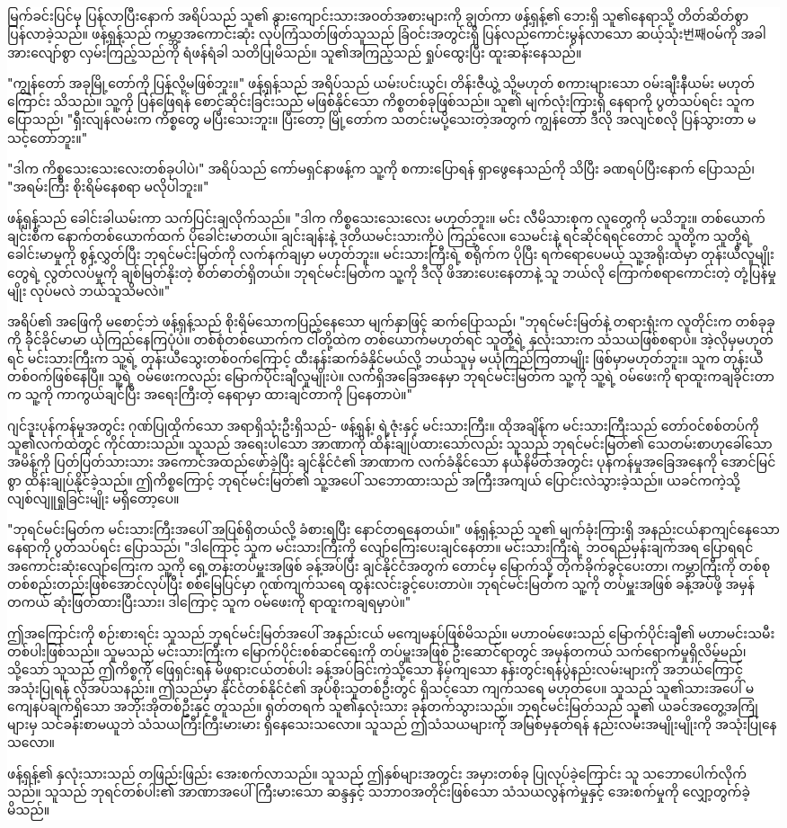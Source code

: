 မြက်ခင်းပြင်မှ ပြန်လာပြီးနောက် အရိပ်သည် သူ၏ နွားကျောင်းသားအဝတ်အစားများကို ချွတ်ကာ ဖန့်ရှန့်၏ ဘေးရှိ သူ၏နေရာသို့ တိတ်ဆိတ်စွာ ပြန်လာခဲ့သည်။ ဖန့်ရှန့်သည် ကမ္ဘာ့အကောင်းဆုံး လုပ်ကြံသတ်ဖြတ်သူသည် ခြံဝင်းအတွင်းရှိ ပြန်လည်ကောင်းမွန်လာသော ဆယ့်သုံး번째ဝမ်ကို အခါအားလျော်စွာ လှမ်းကြည့်သည်ကို ရံဖန်ရံခါ သတိပြုမိသည်။ သူ၏အကြည့်သည် ရှုပ်ထွေးပြီး ထူးဆန်းနေသည်။

"ကျွန်တော် အခုမြို့တော်ကို ပြန်လို့မဖြစ်ဘူး။" ဖန့်ရှန့်သည် အရိပ်သည် ယမ်းပင်းယွင်၊ တိန်းဇီယွဲ့ သို့မဟုတ် စကားများသော ဝမ်းချီးနီယမ်း မဟုတ်ကြောင်း သိသည်။ သူ့ကို ပြန်ဖြေရန် စောင့်ဆိုင်းခြင်းသည် မဖြစ်နိုင်သော ကိစ္စတစ်ခုဖြစ်သည်။ သူ၏ မျက်လုံးကြားရှိ နေရာကို ပွတ်သပ်ရင်း သူက ပြောသည်၊ "ရှီးလျန်လမ်းက ကိစ္စတွေ မပြီးသေးဘူး။ ပြီးတော့ မြို့တော်က သတင်းမပို့သေးတဲ့အတွက် ကျွန်တော် ဒီလို အလျင်စလို ပြန်သွားတာ မသင့်တော်ဘူး။"

"ဒါက ကိစ္စသေးသေးလေးတစ်ခုပါပဲ၊" အရိပ်သည် ကော်မရှင်နာဖန့်က သူ့ကို စကားပြောရန် ရှာဖွေနေသည်ကို သိပြီး ခဏရပ်ပြီးနောက် ပြောသည်၊ "အရမ်းကြီး စိုးရိမ်နေစရာ မလိုပါဘူး။"

ဖန့်ရှန့်သည် ခေါင်းခါယမ်းကာ သက်ပြင်းချလိုက်သည်။ "ဒါက ကိစ္စသေးသေးလေး မဟုတ်ဘူး။ မင်း လီမိသားစုက လူတွေကို မသိဘူး။ တစ်ယောက်ချင်းစီက နောက်တစ်ယောက်ထက် ပိုခေါင်းမာတယ်။ ချင်းချန်းနဲ့ ဒုတိယမင်းသားကိုပဲ ကြည့်လေ။ သေမင်းနဲ့ ရင်ဆိုင်ရရင်တောင် သူတို့က သူတို့ရဲ့ ခေါင်းမာမှုကို စွန့်လွှတ်ပြီး ဘုရင်မင်းမြတ်ကို လက်နက်ချမှာ မဟုတ်ဘူး။ မင်းသားကြီးရဲ့ စရိုက်က ပိုပြီး ရက်ရောပေမယ့် သူ့အရိုးထဲမှာ တုန်းယီလူမျိုးတွေရဲ့ လွတ်လပ်မှုကို ချစ်မြတ်နိုးတဲ့ စိတ်ဓာတ်ရှိတယ်။ ဘုရင်မင်းမြတ်က သူ့ကို ဒီလို ဖိအားပေးနေတာနဲ့ သူ ဘယ်လို ကြောက်စရာကောင်းတဲ့ တုံ့ပြန်မှုမျိုး လုပ်မလဲ ဘယ်သူသိမလဲ။"

အရိပ်၏ အဖြေကို မစောင့်ဘဲ ဖန့်ရှန့်သည် စိုးရိမ်သောကပြည့်နေသော မျက်နှာဖြင့် ဆက်ပြောသည်၊ "ဘုရင်မင်းမြတ်နဲ့ တရားရုံးက လူတိုင်းက တစ်ခုခုကို ခိုင်ခိုင်မာမာ ယုံကြည်နေကြပုံပဲ။ တစ်စုံတစ်ယောက်က ငါတို့ထဲက တစ်ယောက်မဟုတ်ရင် သူတို့ရဲ့ နှလုံးသားက သံသယဖြစ်စရာပဲ။ အဲ့လိုမှမဟုတ်ရင် မင်းသားကြီးက သူ့ရဲ့ တုန်းယီသွေးတစ်ဝက်ကြောင့် ထီးနန်းဆက်ခံနိုင်မယ်လို့ ဘယ်သူမှ မယုံကြည်ကြတာမျိုး ဖြစ်မှာမဟုတ်ဘူး။ သူက တုန်းယီတစ်ဝက်ဖြစ်နေပြီ။ သူ့ရဲ့ ဝမ်ဖေးကလည်း မြောက်ပိုင်းချီလူမျိုးပဲ။ လက်ရှိအခြေအနေမှာ ဘုရင်မင်းမြတ်က သူ့ကို သူ့ရဲ့ ဝမ်ဖေးကို ရာထူးကချခိုင်းတာက သူ့ကို ကာကွယ်ချင်ပြီး အရေးကြီးတဲ့ နေရာမှာ ထားချင်တာကို ပြနေတာပဲ။"

ဂျင်ဒူးပုန်ကန်မှုအတွင်း ဂုဏ်ပြုထိုက်သော အရာရှိသုံးဦးရှိသည်- ဖန့်ရှန့်၊ ရဲ့ဇုံးနှင့် မင်းသားကြီး။ ထိုအချိန်က မင်းသားကြီးသည် တော်ဝင်စစ်တပ်ကို သူ၏လက်ထဲတွင် ကိုင်ထားသည်။ သူသည် အရေးပါသော အာဏာကို ထိန်းချုပ်ထားသော်လည်း သူသည် ဘုရင်မင်းမြတ်၏ သေတမ်းစာဟုခေါ်သော အမိန့်ကို ပြတ်ပြတ်သားသား အကောင်အထည်ဖော်ခဲ့ပြီး ချင်နိုင်ငံ၏ အာဏာက လက်ခံနိုင်သော နယ်နိမိတ်အတွင်း ပုန်ကန်မှုအခြေအနေကို အောင်မြင်စွာ ထိန်းချုပ်နိုင်ခဲ့သည်။ ဤကိစ္စကြောင့် ဘုရင်မင်းမြတ်၏ သူ့အပေါ် သဘောထားသည် အကြီးအကျယ် ပြောင်းလဲသွားခဲ့သည်။ ယခင်ကကဲ့သို့ လျစ်လျူရှုခြင်းမျိုး မရှိတော့ပေ။

"ဘုရင်မင်းမြတ်က မင်းသားကြီးအပေါ် အပြစ်ရှိတယ်လို့ ခံစားရပြီး နောင်တရနေတယ်။" ဖန့်ရှန့်သည် သူ၏ မျက်ခုံးကြားရှိ အနည်းငယ်နာကျင်နေသော နေရာကို ပွတ်သပ်ရင်း ပြောသည်၊ "ဒါကြောင့် သူက မင်းသားကြီးကို လျော်ကြေးပေးချင်နေတာ။ မင်းသားကြီးရဲ့ ဘဝရည်မှန်းချက်အရ ပြောရရင် အကောင်းဆုံးလျော်ကြေးက သူ့ကို ရှေ့တန်းတပ်မှူးအဖြစ် ခန့်အပ်ပြီး ချင်နိုင်ငံအတွက် တောင်မှ မြောက်သို့ တိုက်ခိုက်ခွင့်ပေးတာ၊ ကမ္ဘာကြီးကို တစ်စုတစ်စည်းတည်းဖြစ်အောင်လုပ်ပြီး စစ်မြေပြင်မှာ ဂုဏ်ကျက်သရေ ထွန်းလင်းခွင့်ပေးတာပဲ။ ဘုရင်မင်းမြတ်က သူ့ကို တပ်မှူးအဖြစ် ခန့်အပ်ဖို့ အမှန်တကယ် ဆုံးဖြတ်ထားပြီးသား၊ ဒါကြောင့် သူက ဝမ်ဖေးကို ရာထူးကချရမှာပဲ။"

ဤအကြောင်းကို စဉ်းစားရင်း သူသည် ဘုရင်မင်းမြတ်အပေါ် အနည်းငယ် မကျေမနပ်ဖြစ်မိသည်။ မဟာဝမ်ဖေးသည် မြောက်ပိုင်းချီ၏ မဟာမင်းသမီးတစ်ပါးဖြစ်သည်။ သူမသည် မင်းသားကြီးက မြောက်ပိုင်းစစ်ဆင်ရေးကို တပ်မှူးအဖြစ် ဦးဆောင်ရာတွင် အမှန်တကယ် သက်ရောက်မှုရှိလိမ့်မည်၊ သို့သော် သူသည် ဤကိစ္စကို ဖြေရှင်းရန် မိဖုရားငယ်တစ်ပါး ခန့်အပ်ခြင်းကဲ့သို့သော နိမ့်ကျသော နန်းတွင်းရန်ပွဲနည်းလမ်းများကို အဘယ်ကြောင့် အသုံးပြုရန် လိုအပ်သနည်း။ ဤသည်မှာ နိုင်ငံတစ်နိုင်ငံ၏ အုပ်စိုးသူတစ်ဦးတွင် ရှိသင့်သော ကျက်သရေ မဟုတ်ပေ။ သူသည် သူ၏သားအပေါ် မကျေနပ်ချက်ရှိသော အဘိုးအိုတစ်ဦးနှင့် တူသည်။ ရုတ်တရက် သူ၏နှလုံးသား ခုန်တက်သွားသည်။ ဘုရင်မင်းမြတ်သည် သူ၏ ယခင်အတွေ့အကြုံများမှ သင်ခန်းစာမယူဘဲ သံသယကြီးကြီးမားမား ရှိနေသေးသလော။ သူသည် ဤသံသယများကို အမြစ်မှနုတ်ရန် နည်းလမ်းအမျိုးမျိုးကို အသုံးပြုနေသလော။

ဖန့်ရှန့်၏ နှလုံးသားသည် တဖြည်းဖြည်း အေးစက်လာသည်။ သူသည် ဤနှစ်များအတွင်း အမှားတစ်ခု ပြုလုပ်ခဲ့ကြောင်း သူ သဘောပေါက်လိုက်သည်။ သူသည် ဘုရင်တစ်ပါး၏ အာဏာအပေါ် ကြီးမားသော ဆန္ဒနှင့် သဘာဝအတိုင်းဖြစ်သော သံသယလွန်ကဲမှုနှင့် အေးစက်မှုကို လျှော့တွက်ခဲ့မိသည်။

